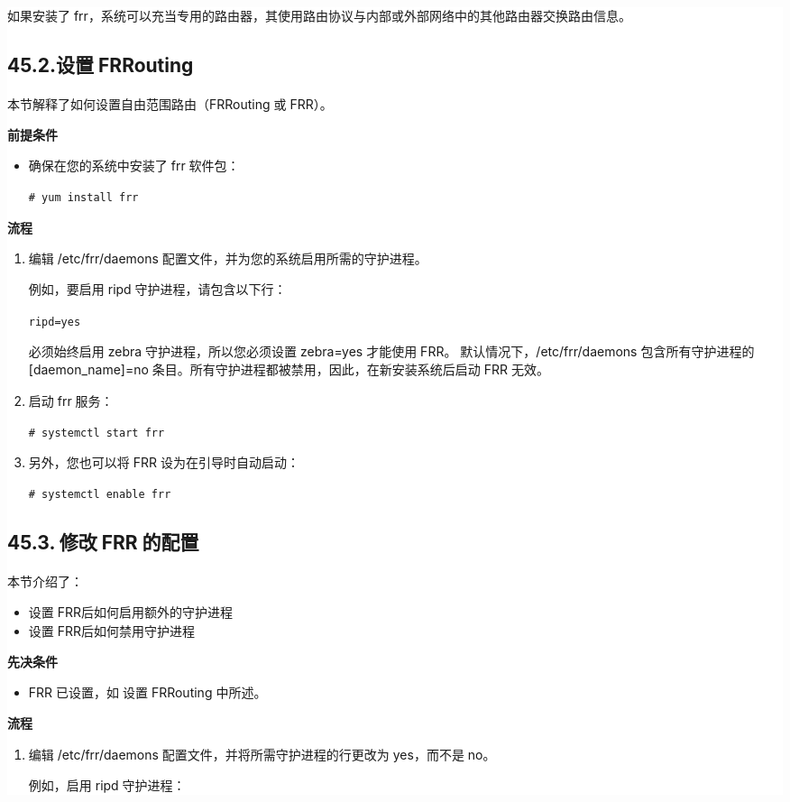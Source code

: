 
如果安装了 frr，系统可以充当专用的路由器，其使用路由协议与内部或外部网络中的其他路由器交换路由信息。

## 45.2.设置 FRRouting

本节解释了如何设置自由范围路由（FRRouting 或 FRR）。

**前提条件**

- 确保在您的系统中安装了 frr 软件包：
    ```
    # yum install frr
    ```

**流程**

1. 编辑 /etc/frr/daemons 配置文件，并为您的系统启用所需的守护进程。

    例如，要启用 ripd 守护进程，请包含以下行：

    ```
    ripd=yes
    ```
    必须始终启用 zebra 守护进程，所以您必须设置 zebra=yes 才能使用 FRR。
    默认情况下，/etc/frr/daemons 包含所有守护进程的 [daemon_name]=no 条目。所有守护进程都被禁用，因此，在新安装系统后启动 FRR 无效。

2. 启动 frr 服务：

    ```
    # systemctl start frr
    ```

3. 另外，您也可以将 FRR 设为在引导时自动启动：

    ```
    # systemctl enable frr
    ```

## 45.3. 修改 FRR 的配置

本节介绍了：

- 设置 FRR后如何启用额外的守护进程
- 设置 FRR后如何禁用守护进程

**先决条件**

- FRR 已设置，如 设置 FRRouting 中所述。

**流程**

1. 编辑 /etc/frr/daemons 配置文件，并将所需守护进程的行更改为 yes，而不是 no。

    例如，启用 ripd 守护进程：
